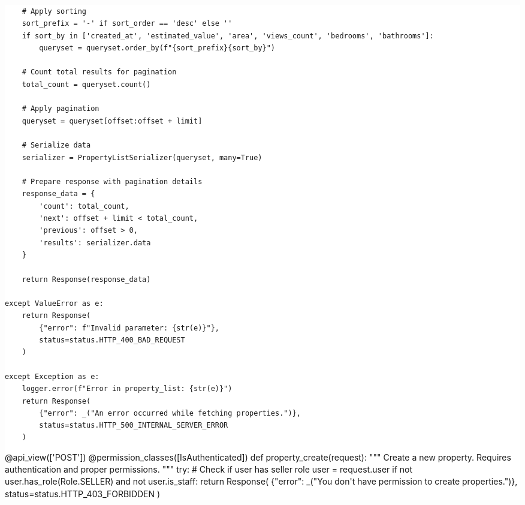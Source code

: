         # Apply sorting
        sort_prefix = '-' if sort_order == 'desc' else ''
        if sort_by in ['created_at', 'estimated_value', 'area', 'views_count', 'bedrooms', 'bathrooms']:
            queryset = queryset.order_by(f"{sort_prefix}{sort_by}")
        
        # Count total results for pagination
        total_count = queryset.count()
        
        # Apply pagination
        queryset = queryset[offset:offset + limit]
        
        # Serialize data
        serializer = PropertyListSerializer(queryset, many=True)
        
        # Prepare response with pagination details
        response_data = {
            'count': total_count,
            'next': offset + limit < total_count,
            'previous': offset > 0,
            'results': serializer.data
        }
        
        return Response(response_data)
    
    except ValueError as e:
        return Response(
            {"error": f"Invalid parameter: {str(e)}"},
            status=status.HTTP_400_BAD_REQUEST
        )
    
    except Exception as e:
        logger.error(f"Error in property_list: {str(e)}")
        return Response(
            {"error": _("An error occurred while fetching properties.")},
            status=status.HTTP_500_INTERNAL_SERVER_ERROR
        )


@api_view(['POST'])
@permission_classes([IsAuthenticated])
def property_create(request):
    """
    Create a new property.
    Requires authentication and proper permissions.
    """
    try:
        # Check if user has seller role
        user = request.user
        if not user.has_role(Role.SELLER) and not user.is_staff:
            return Response(
                {"error": _("You don't have permission to create properties.")},
                status=status.HTTP_403_FORBIDDEN
            )
        